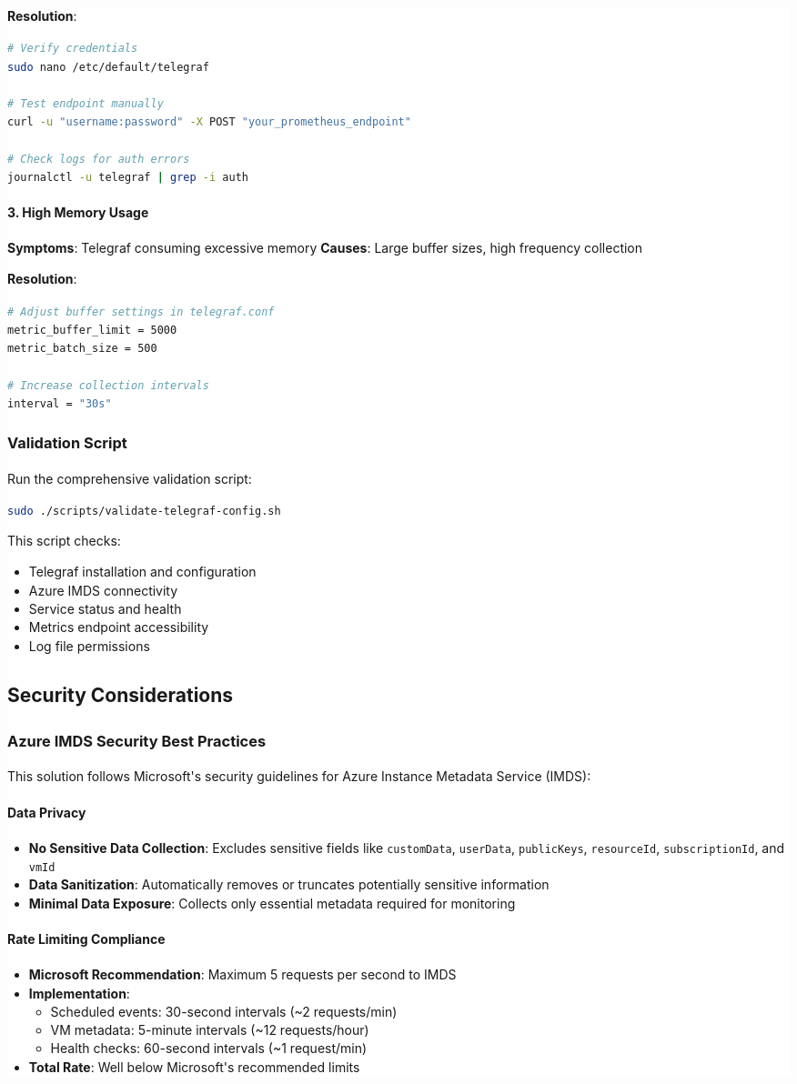 **Resolution**:
```bash
# Verify credentials
sudo nano /etc/default/telegraf

# Test endpoint manually
curl -u "username:password" -X POST "your_prometheus_endpoint"

# Check logs for auth errors
journalctl -u telegraf | grep -i auth
```

#### 3. High Memory Usage
**Symptoms**: Telegraf consuming excessive memory
**Causes**: Large buffer sizes, high frequency collection

**Resolution**:
```bash
# Adjust buffer settings in telegraf.conf
metric_buffer_limit = 5000
metric_batch_size = 500

# Increase collection intervals
interval = "30s"
```

### Validation Script

Run the comprehensive validation script:
```bash
sudo ./scripts/validate-telegraf-config.sh
```

This script checks:
- Telegraf installation and configuration
- Azure IMDS connectivity
- Service status and health
- Metrics endpoint accessibility
- Log file permissions

## Security Considerations

### Azure IMDS Security Best Practices

This solution follows Microsoft's security guidelines for Azure Instance Metadata Service (IMDS):

#### Data Privacy
- **No Sensitive Data Collection**: Excludes sensitive fields like `customData`, `userData`, `publicKeys`, `resourceId`, `subscriptionId`, and `vmId`
- **Data Sanitization**: Automatically removes or truncates potentially sensitive information
- **Minimal Data Exposure**: Collects only essential metadata required for monitoring

#### Rate Limiting Compliance
- **Microsoft Recommendation**: Maximum 5 requests per second to IMDS
- **Implementation**: 
  - Scheduled events: 30-second intervals (~2 requests/min)
  - VM metadata: 5-minute intervals (~12 requests/hour)
  - Health checks: 60-second intervals (~1 request/min)
- **Total Rate**: Well below Microsoft's recommended limits
